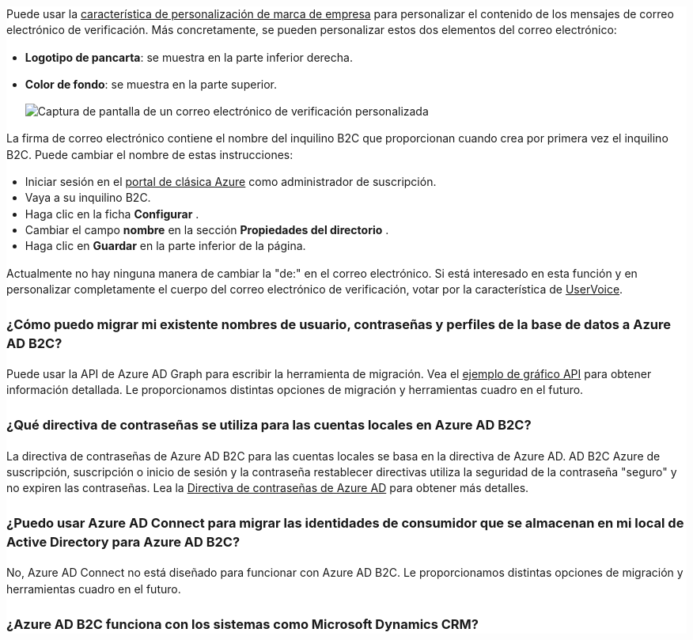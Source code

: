 Puede usar la [característica de personalización de marca de empresa](../active-directory/active-directory-add-company-branding.md) para personalizar el contenido de los mensajes de correo electrónico de verificación. Más concretamente, se pueden personalizar estos dos elementos del correo electrónico:

- **Logotipo de pancarta**: se muestra en la parte inferior derecha.
- **Color de fondo**: se muestra en la parte superior.

    ![Captura de pantalla de un correo electrónico de verificación personalizada](./media/active-directory-b2c-faqs/company-branded-verification-email.png)

La firma de correo electrónico contiene el nombre del inquilino B2C que proporcionan cuando crea por primera vez el inquilino B2C. Puede cambiar el nombre de estas instrucciones:

- Iniciar sesión en el [portal de clásica Azure](https://manage.windowsazure.com/) como administrador de suscripción.
- Vaya a su inquilino B2C.
- Haga clic en la ficha **Configurar** .
- Cambiar el campo **nombre** en la sección **Propiedades del directorio** .
- Haga clic en **Guardar** en la parte inferior de la página.

Actualmente no hay ninguna manera de cambiar la "de:" en el correo electrónico. Si está interesado en esta función y en personalizar completamente el cuerpo del correo electrónico de verificación, votar por la característica de [UserVoice](https://feedback.azure.com/forums/169401-azure-active-directory/suggestions/15334335-fully-customizable-verification-emails).

### <a name="how-can-i-migrate-my-existing-user-names-passwords-and-profiles-from-my-database-to-azure-ad-b2c"></a>¿Cómo puedo migrar mi existente nombres de usuario, contraseñas y perfiles de la base de datos a Azure AD B2C?

Puede usar la API de Azure AD Graph para escribir la herramienta de migración. Vea el [ejemplo de gráfico API](active-directory-b2c-devquickstarts-graph-dotnet.md) para obtener información detallada. Le proporcionamos distintas opciones de migración y herramientas cuadro en el futuro.

### <a name="what-password-policy-is-used-for-local-accounts-in-azure-ad-b2c"></a>¿Qué directiva de contraseñas se utiliza para las cuentas locales en Azure AD B2C?

La directiva de contraseñas de Azure AD B2C para las cuentas locales se basa en la directiva de Azure AD. AD B2C Azure de suscripción, suscripción o inicio de sesión y la contraseña restablecer directivas utiliza la seguridad de la contraseña "seguro" y no expiren las contraseñas. Lea la [Directiva de contraseñas de Azure AD](https://msdn.microsoft.com/library/azure/jj943764.aspx) para obtener más detalles.

### <a name="can-i-use-azure-ad-connect-to-migrate-consumer-identities-that-are-stored-on-my-on-premises-active-directory-to-azure-ad-b2c"></a>¿Puedo usar Azure AD Connect para migrar las identidades de consumidor que se almacenan en mi local de Active Directory para Azure AD B2C?

No, Azure AD Connect no está diseñado para funcionar con Azure AD B2C. Le proporcionamos distintas opciones de migración y herramientas cuadro en el futuro.

### <a name="does-azure-ad-b2c-work-with-crm-systems-such-as-microsoft-dynamics"></a>¿Azure AD B2C funciona con los sistemas como Microsoft Dynamics CRM?

